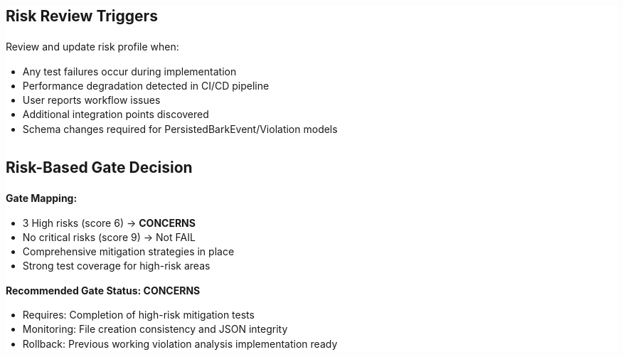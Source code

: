 ## Risk Review Triggers

Review and update risk profile when:

- Any test failures occur during implementation
- Performance degradation detected in CI/CD pipeline
- User reports workflow issues
- Additional integration points discovered
- Schema changes required for PersistedBarkEvent/Violation models

## Risk-Based Gate Decision

**Gate Mapping:**
- 3 High risks (score 6) → **CONCERNS**
- No critical risks (score 9) → Not FAIL
- Comprehensive mitigation strategies in place
- Strong test coverage for high-risk areas

**Recommended Gate Status: CONCERNS**
- Requires: Completion of high-risk mitigation tests
- Monitoring: File creation consistency and JSON integrity
- Rollback: Previous working violation analysis implementation ready